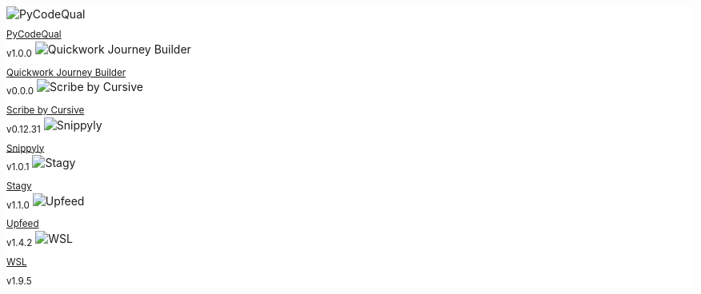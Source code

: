 <td align='center'>
  <img width='36' height='36' src='https://img.stackshare.io/service/21246/default_ea396f63a8974b2c19460a4ea524ea4c3a3a110f.png' alt='PyCodeQual'>
  <br>
  <sub><a href="https://pycodequ.al/i">PyCodeQual</a></sub>
  <br>
  <sub>v1.0.0</sub>
</td>

<td align='center'>
  <img width='36' height='36' src='https://img.stackshare.io/service/21121/default_682895d4f0a2777cec582ef7c7f20fd167c1ce11.png' alt='Quickwork Journey Builder'>
  <br>
  <sub><a href="https://automation.quickwork.co/#/">Quickwork Journey Builder</a></sub>
  <br>
  <sub>v0.0.0</sub>
</td>

<td align='center'>
  <img width='36' height='36' src='https://img.stackshare.io/service/21946/default_9b94129044330ec33db4e43dfa01b28f777af349.png' alt='Scribe by Cursive'>
  <br>
  <sub><a href="https://cursive.io/scribe">Scribe by Cursive</a></sub>
  <br>
  <sub>v0.12.31</sub>
</td>

<td align='center'>
  <img width='36' height='36' src='https://img.stackshare.io/service/21239/default_5277afd140902086406cc82f583ad1bd8a16c669.png' alt='Snippyly'>
  <br>
  <sub><a href="https://snippyly.com/">Snippyly</a></sub>
  <br>
  <sub>v1.0.1</sub>
</td>

<td align='center'>
  <img width='36' height='36' src='https://img.stackshare.io/service/21471/default_e6a21c3094795c651f23af890e15de225b38ebb2.png' alt='Stagy'>
  <br>
  <sub><a href="https://stagy.dev/">Stagy</a></sub>
  <br>
  <sub>v1.1.0</sub>
</td>

<td align='center'>
  <img width='36' height='36' src='https://img.stackshare.io/service/21841/default_b5a2e282bf6a607a5275246db8d4b596cc0b794e.png' alt='Upfeed'>
  <br>
  <sub><a href="https://www.upfeed.co/">Upfeed</a></sub>
  <br>
  <sub>v1.4.2</sub>
</td>

</tr>
<tr>
  <td align='center'>
  <img width='36' height='36' src='https://img.stackshare.io/service/21407/default_50834d775ade6b5f1b26a16b626ef3058b6ccf58.png' alt='WSL'>
  <br>
  <sub><a href="https://docs.microsoft.com/en-us/windows/wsl/about">WSL</a></sub>
  <br>
  <sub>v1.9.5</sub>
</td>
